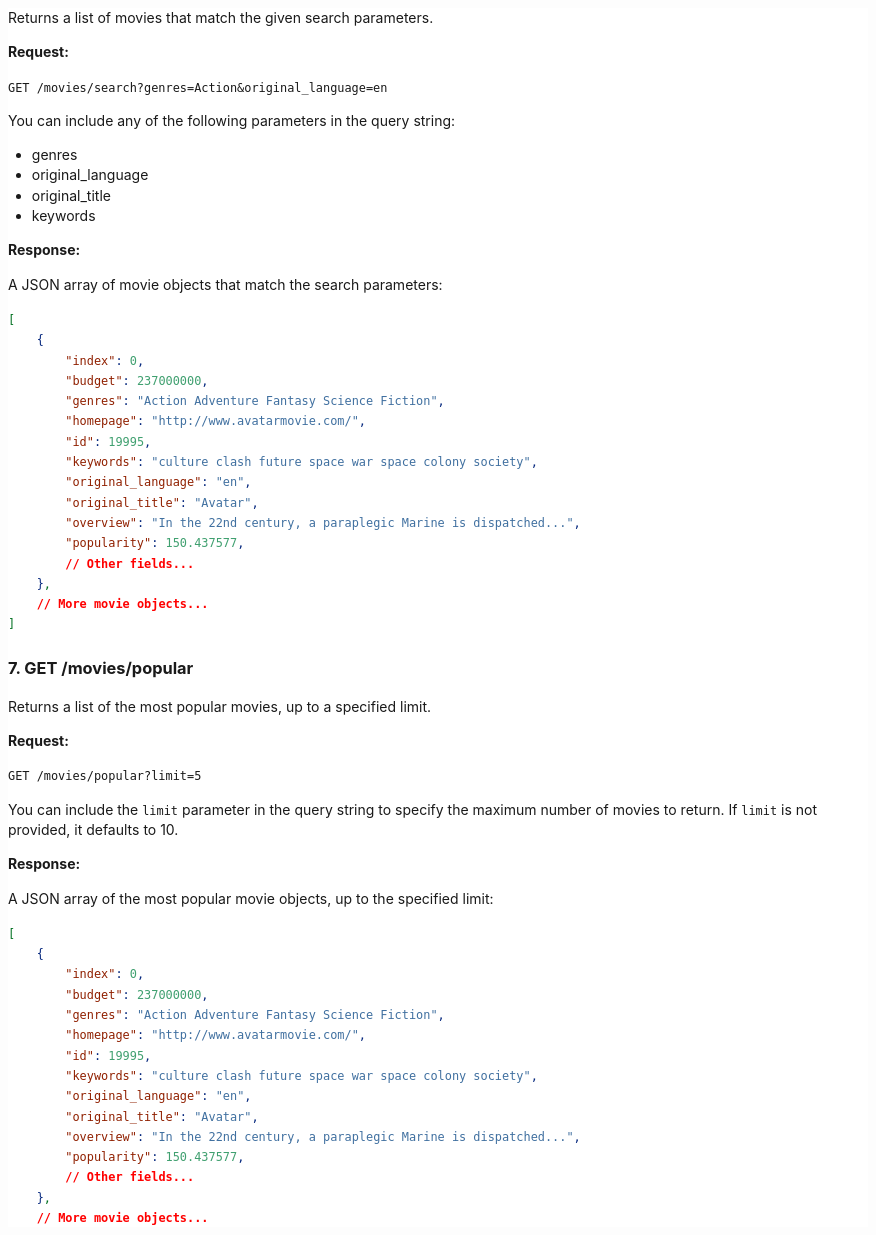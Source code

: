 Returns a list of movies that match the given search parameters.

**Request:**

```
GET /movies/search?genres=Action&original_language=en
```

You can include any of the following parameters in the query string:

- genres
- original_language
- original_title
- keywords

**Response:**

A JSON array of movie objects that match the search parameters:

```json
[
    {
        "index": 0,
        "budget": 237000000,
        "genres": "Action Adventure Fantasy Science Fiction",
        "homepage": "http://www.avatarmovie.com/",
        "id": 19995,
        "keywords": "culture clash future space war space colony society",
        "original_language": "en",
        "original_title": "Avatar",
        "overview": "In the 22nd century, a paraplegic Marine is dispatched...",
        "popularity": 150.437577,
        // Other fields...
    },
    // More movie objects...
]
```

### 7. GET /movies/popular

Returns a list of the most popular movies, up to a specified limit.

**Request:**

```
GET /movies/popular?limit=5
```

You can include the `limit` parameter in the query string to specify the maximum number of movies to return. If `limit` is not provided, it defaults to 10.

**Response:**

A JSON array of the most popular movie objects, up to the specified limit:

```json
[
    {
        "index": 0,
        "budget": 237000000,
        "genres": "Action Adventure Fantasy Science Fiction",
        "homepage": "http://www.avatarmovie.com/",
        "id": 19995,
        "keywords": "culture clash future space war space colony society",
        "original_language": "en",
        "original_title": "Avatar",
        "overview": "In the 22nd century, a paraplegic Marine is dispatched...",
        "popularity": 150.437577,
        // Other fields...
    },
    // More movie objects...
```